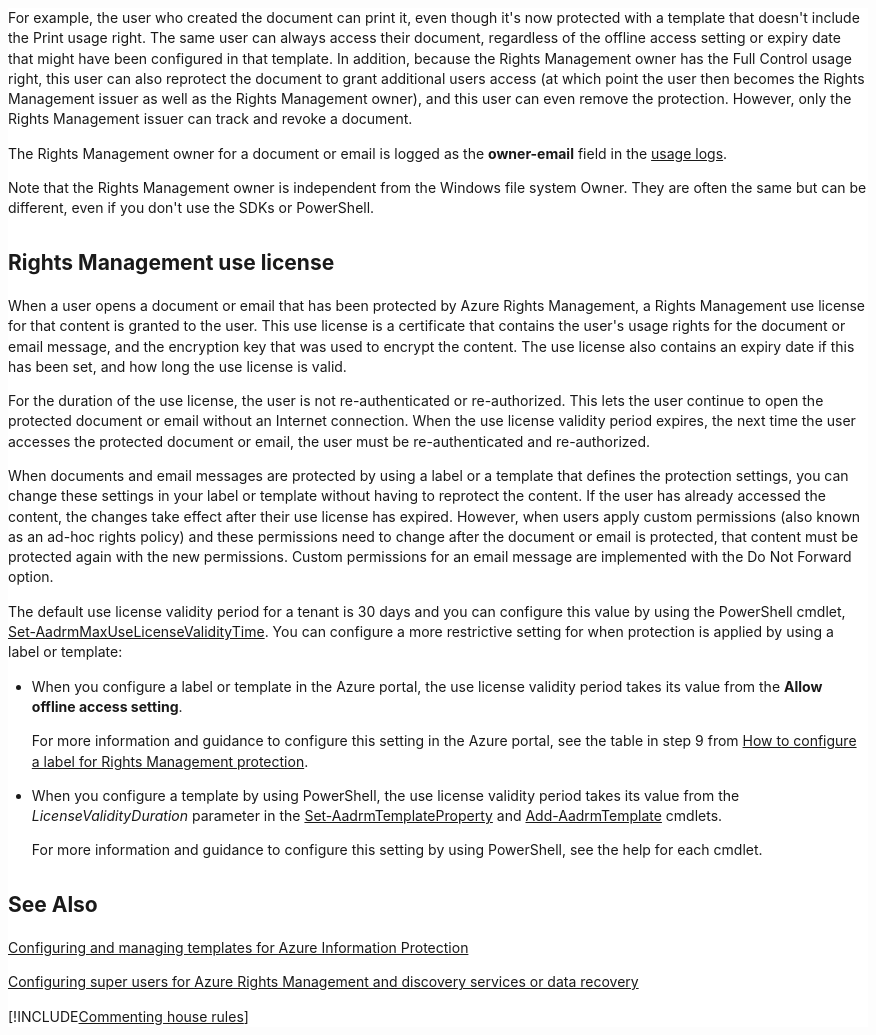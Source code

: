 For example, the user who created the document can print it, even though it's now protected with a template that doesn't include the Print usage right. The same user can always access their document, regardless of the offline access setting or expiry date that might have been configured in that template. In addition, because the Rights Management owner has the Full Control usage right, this user can also reprotect the document to grant additional users access (at which point the user then becomes the Rights Management issuer as well as the Rights Management owner), and this user can even remove the protection. However, only the Rights Management issuer can track and revoke a document.

The Rights Management owner for a document or email is logged as the **owner-email** field in the [usage logs](log-analyze-usage.md#how-to-interpret-your-azure-rights-management-usage-logs).

Note that the Rights Management owner is independent from the Windows file system Owner. They are often the same but can be different, even if you don't use the SDKs or PowerShell.

## Rights Management use license

When a user opens a document or email that has been protected by Azure Rights Management, a Rights Management use license for that content is granted to the user. This use license is a certificate that contains the user's usage rights for the document or email message, and the encryption key that was used to encrypt the content. The use license also contains an expiry date if this has been set, and how long the use license is valid.

For the duration of the use license, the user is not re-authenticated or re-authorized. This lets the user continue to open the protected document or email without an Internet connection. When the use license validity period expires, the next time the user accesses the protected document or email, the user must be re-authenticated and re-authorized. 

When documents and email messages are protected by using a label or a template that defines the protection settings, you can change these settings in your label or template without having to reprotect the content. If the user has already accessed the content, the changes take effect after their use license has expired. However, when users apply custom permissions (also known as an ad-hoc rights policy) and these permissions need to change after the document or email is protected, that content must be protected again with the new permissions. Custom permissions for an email message are implemented with the Do Not Forward option.

The default use license validity period for a tenant is 30 days and you can configure this value by using the PowerShell cmdlet, [Set-AadrmMaxUseLicenseValidityTime](/powershell/module/aadrm/set-aadrmmaxuselicensevaliditytime). You can configure a more restrictive setting for when protection is applied by using a label or template:

- When you configure a label or template in the Azure portal, the use license validity period takes its value from the **Allow offline access setting**. 
    
    For more information and guidance to configure this setting in the Azure portal, see the table in step 9 from [How to configure a label for Rights Management protection](configure-policy-protection.md).

- When you configure a template by using PowerShell, the use license validity period takes its value from the *LicenseValidityDuration* parameter in the [Set-AadrmTemplateProperty](/powershell/module/aadrm/set-aadrmtemplateproperty) and [Add-AadrmTemplate](/powershell/module/aadrm/add-aadrmtemplate) cmdlets.
    
    For more information and guidance to configure this setting by using PowerShell, see the help for each cmdlet.


## See Also
[Configuring and managing templates for Azure Information Protection](configure-policy-templates.md)

[Configuring super users for Azure Rights Management and discovery services or data recovery](configure-super-users.md)

[!INCLUDE[Commenting house rules](../includes/houserules.md)]


